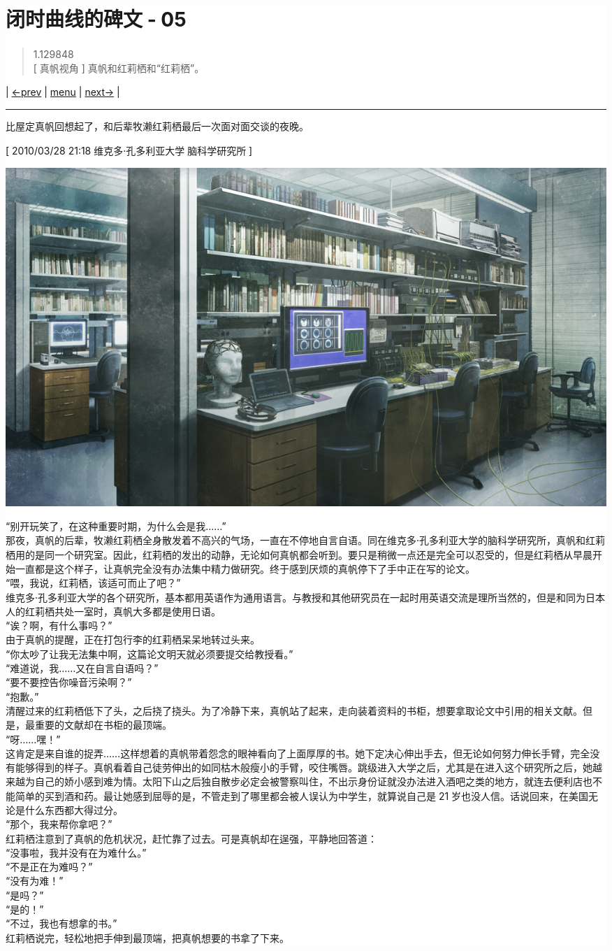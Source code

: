 # 闭时曲线的碑文 - 05
> 1.129848  
> [ 真帆视角 ] 真帆和红莉栖和“红莉栖”。  

| [←prev](./0009) | [menu](../) | [next→](./0011) |

---

比屋定真帆回想起了，和后辈牧濑红莉栖最后一次面对面交谈的夜晚。  

[ 2010/03/28 21:18 维克多·孔多利亚大学 脑科学研究所 ]  

![](../static/image/0010-1.png)

“别开玩笑了，在这种重要时期，为什么会是我……”  
那夜，真帆的后辈，牧濑红莉栖全身散发着不高兴的气场，一直在不停地自言自语。同在维克多·孔多利亚大学的脑科学研究所，真帆和红莉栖用的是同一个研究室。因此，红莉栖的发出的动静，无论如何真帆都会听到。要只是稍微一点还是完全可以忍受的，但是红莉栖从早晨开始一直都是这个样子，让真帆完全没有办法集中精力做研究。终于感到厌烦的真帆停下了手中正在写的论文。  
“喂，我说，红莉栖，该适可而止了吧？”  
维克多·孔多利亚大学的各个研究所，基本都用英语作为通用语言。与教授和其他研究员在一起时用英语交流是理所当然的，但是和同为日本人的红莉栖共处一室时，真帆大多都是使用日语。  
“诶？啊，有什么事吗？”  
由于真帆的提醒，正在打包行李的红莉栖呆呆地转过头来。  
“你太吵了让我无法集中啊，这篇论文明天就必须要提交给教授看。”  
“难道说，我……又在自言自语吗？”  
“要不要控告你噪音污染啊？”  
“抱歉。”  
清醒过来的红莉栖低下了头，之后挠了挠头。为了冷静下来，真帆站了起来，走向装着资料的书柜，想要拿取论文中引用的相关文献。但是，最重要的文献却在书柜的最顶端。  
“呀……嘿！”  
这肯定是来自谁的捉弄……这样想着的真帆带着怨念的眼神看向了上面厚厚的书。她下定决心伸出手去，但无论如何努力伸长手臂，完全没有能够得到的样子。真帆看着自己徒劳伸出的如同枯木般瘦小的手臂，咬住嘴唇。跳级进入大学之后，尤其是在进入这个研究所之后，她越来越为自己的娇小感到难为情。太阳下山之后独自散步必定会被警察叫住，不出示身份证就没办法进入酒吧之类的地方，就连去便利店也不能简单的买到酒和药。最让她感到屈辱的是，不管走到了哪里都会被人误认为中学生，就算说自己是 21 岁也没人信。话说回来，在美国无论是什么东西都大得过分。  
“那个，我来帮你拿吧？”  
红莉栖注意到了真帆的危机状况，赶忙靠了过去。可是真帆却在逞强，平静地回答道：  
“没事啦，我并没有在为难什么。”  
“不是正在为难吗？”  
“没有为难！”  
“是吗？”  
“是的！”  
“不过，我也有想拿的书。”  
红莉栖说完，轻松地把手伸到最顶端，把真帆想要的书拿了下来。  